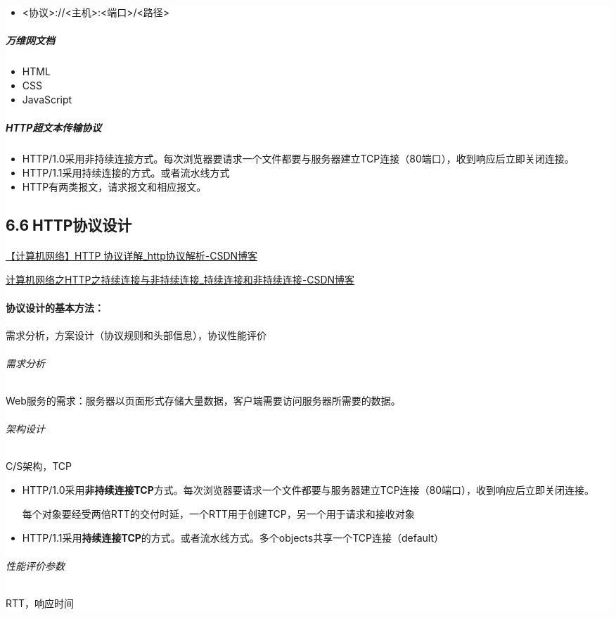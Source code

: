 - <协议>://<主机>:<端口>/<路径>



##### 万维网文档

- HTML
- CSS
- JavaScript



##### HTTP超文本传输协议

- HTTP/1.0采用非持续连接方式。每次浏览器要请求一个文件都要与服务器建立TCP连接（80端口），收到响应后立即关闭连接。
- HTTP/1.1采用持续连接的方式。或者流水线方式
- HTTP有两类报文，请求报文和相应报文。



## 6.6 HTTP协议设计

[【计算机网络】HTTP 协议详解_http协议解析-CSDN博客](https://blog.csdn.net/weixin_51367845/article/details/123313047?ops_request_misc=%7B%22request%5Fid%22%3A%22171843125016800182720051%22%2C%22scm%22%3A%2220140713.130102334..%22%7D&request_id=171843125016800182720051&biz_id=0&utm_medium=distribute.pc_search_result.none-task-blog-2~all~top_positive~default-1-123313047-null-null.142^v100^pc_search_result_base4&utm_term=HTTP协议&spm=1018.2226.3001.4187)

[计算机网络之HTTP之持续连接与非持续连接_持续连接和非持续连接-CSDN博客](https://blog.csdn.net/weixin_45437521/article/details/108961095?ops_request_misc=%7B%22request%5Fid%22%3A%22171843573716800185899192%22%2C%22scm%22%3A%2220140713.130102334..%22%7D&request_id=171843573716800185899192&biz_id=0&utm_medium=distribute.pc_search_result.none-task-blog-2~all~sobaiduend~default-1-108961095-null-null.142^v100^pc_search_result_base4&utm_term=HTTP持续和非持续&spm=1018.2226.3001.4187)

#### 协议设计的基本方法：

需求分析，方案设计（协议规则和头部信息），协议性能评价



###### 需求分析

Web服务的需求：服务器以页面形式存储大量数据，客户端需要访问服务器所需要的数据。



###### 架构设计

C/S架构，TCP

- HTTP/1.0采用**非持续连接TCP**方式。每次浏览器要请求一个文件都要与服务器建立TCP连接（80端口），收到响应后立即关闭连接。

  每个对象要经受两倍RTT的交付时延，一个RTT用于创建TCP，另一个用于请求和接收对象

- HTTP/1.1采用**持续连接TCP**的方式。或者流水线方式。多个objects共享一个TCP连接（default）



###### 性能评价参数

RTT，响应时间
